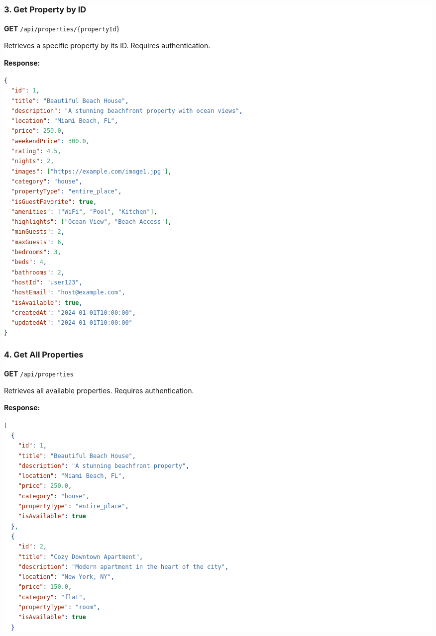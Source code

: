 ### 3. Get Property by ID

**GET** `/api/properties/{propertyId}`

Retrieves a specific property by its ID. Requires authentication.

**Response:**

```json
{
  "id": 1,
  "title": "Beautiful Beach House",
  "description": "A stunning beachfront property with ocean views",
  "location": "Miami Beach, FL",
  "price": 250.0,
  "weekendPrice": 300.0,
  "rating": 4.5,
  "nights": 2,
  "images": ["https://example.com/image1.jpg"],
  "category": "house",
  "propertyType": "entire_place",
  "isGuestFavorite": true,
  "amenities": ["WiFi", "Pool", "Kitchen"],
  "highlights": ["Ocean View", "Beach Access"],
  "minGuests": 2,
  "maxGuests": 6,
  "bedrooms": 3,
  "beds": 4,
  "bathrooms": 2,
  "hostId": "user123",
  "hostEmail": "host@example.com",
  "isAvailable": true,
  "createdAt": "2024-01-01T10:00:00",
  "updatedAt": "2024-01-01T10:00:00"
}
```

### 4. Get All Properties

**GET** `/api/properties`

Retrieves all available properties. Requires authentication.

**Response:**

```json
[
  {
    "id": 1,
    "title": "Beautiful Beach House",
    "description": "A stunning beachfront property",
    "location": "Miami Beach, FL",
    "price": 250.0,
    "category": "house",
    "propertyType": "entire_place",
    "isAvailable": true
  },
  {
    "id": 2,
    "title": "Cozy Downtown Apartment",
    "description": "Modern apartment in the heart of the city",
    "location": "New York, NY",
    "price": 150.0,
    "category": "flat",
    "propertyType": "room",
    "isAvailable": true
  }
```